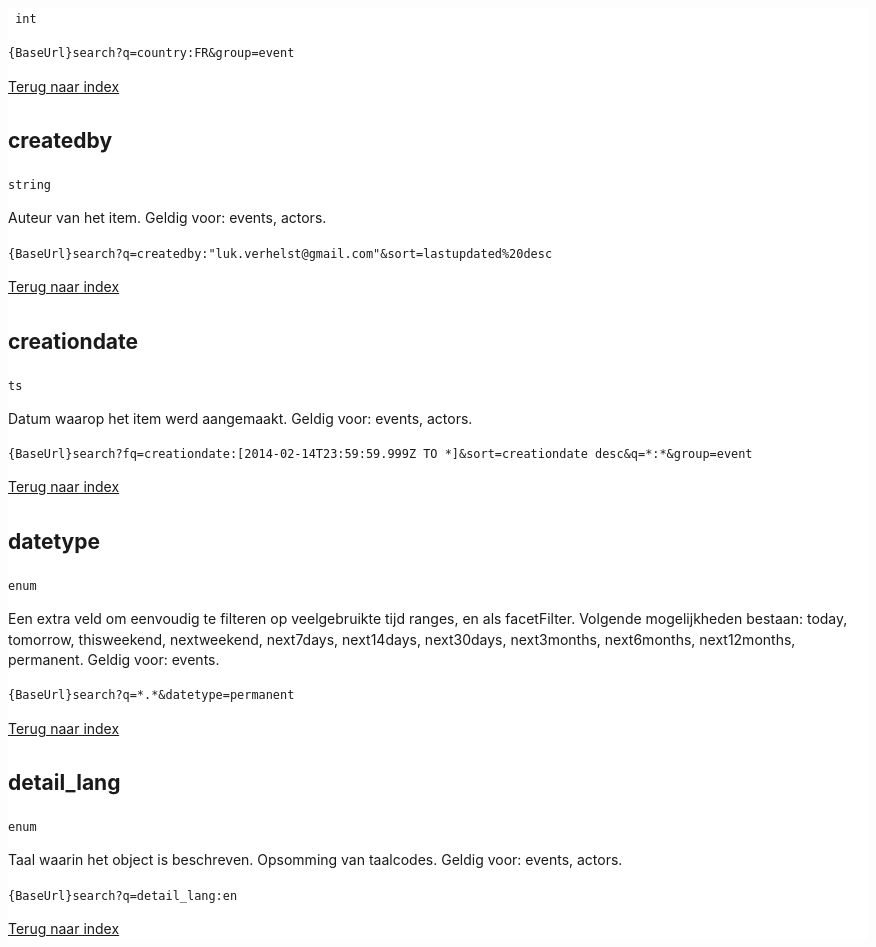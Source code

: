 ```  int  ```
~~~
{BaseUrl}search?q=country:FR&group=event
~~~

[Terug naar index](#index)


<a id="createdby"></a>
<h2>createdby</h2>

``` string ```

Auteur van het item. Geldig voor: events, actors.

~~~
{BaseUrl}search?q=createdby:"luk.verhelst@gmail.com"&sort=lastupdated%20desc
~~~

[Terug naar index](#index)


<a id="creationdate"></a>
<h2>creationdate</h2>

``` ts ```

Datum waarop het item werd aangemaakt. Geldig voor: events, actors.

~~~
{BaseUrl}search?fq=creationdate:[2014-02-14T23:59:59.999Z TO *]&sort=creationdate desc&q=*:*&group=event
~~~

[Terug naar index](#index)


<a id="datetype"></a>
<h2>datetype</h2>

``` enum ```

Een extra veld om eenvoudig te filteren op veelgebruikte tijd ranges, en als facetFilter. Volgende mogelijkheden bestaan: today, tomorrow, thisweekend, nextweekend, next7days, next14days, next30days, next3months, next6months, next12months, permanent. Geldig voor: events.

~~~
{BaseUrl}search?q=*.*&datetype=permanent
~~~

[Terug naar index](#index)


<a id="detail_lang"></a>
<h2>detail_lang</h2>

``` enum ```

Taal waarin het object is beschreven. Opsomming van taalcodes. Geldig voor: events, actors.

~~~
{BaseUrl}search?q=detail_lang:en
~~~

[Terug naar index](#index)


```